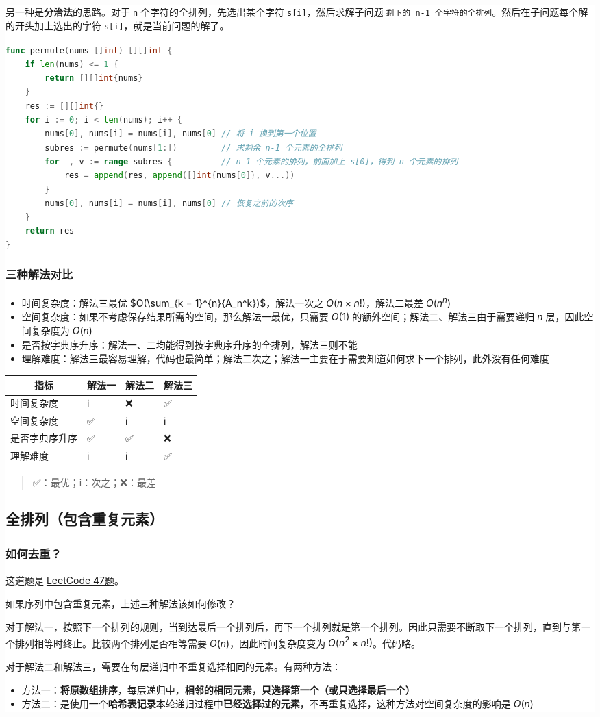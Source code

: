 另一种是**分治法**的思路。对于 `n` 个字符的全排列，先选出某个字符 `s[i]`，然后求解子问题 `剩下的 n-1 个字符的全排列`。然后在子问题每个解的开头加上选出的字符 `s[i]`，就是当前问题的解了。

```go
func permute(nums []int) [][]int {
	if len(nums) <= 1 {
		return [][]int{nums}
	}
	res := [][]int{}
	for i := 0; i < len(nums); i++ {
		nums[0], nums[i] = nums[i], nums[0] // 将 i 换到第一个位置
		subres := permute(nums[1:])         // 求剩余 n-1 个元素的全排列
		for _, v := range subres {          // n-1 个元素的排列，前面加上 s[0]，得到 n 个元素的排列
			res = append(res, append([]int{nums[0]}, v...))
		}
		nums[0], nums[i] = nums[i], nums[0] // 恢复之前的次序
	}
	return res
}
```

### 三种解法对比
* 时间复杂度：解法三最优 $O(\sum_{k = 1}^{n}{A_n^k})$，解法一次之 $O(n×n!)$，解法二最差 $O(n^n)$
* 空间复杂度：如果不考虑保存结果所需的空间，那么解法一最优，只需要 $O(1)$ 的额外空间；解法二、解法三由于需要递归 $n$ 层，因此空间复杂度为 $O(n)$
* 是否按字典序升序：解法一、二均能得到按字典序升序的全排列，解法三则不能
* 理解难度：解法三最容易理解，代码也最简单；解法二次之；解法一主要在于需要知道如何求下一个排列，此外没有任何难度


| 指标 | 解法一 | 解法二 | 解法三 |
| --- | --- | --- | --- |
| 时间复杂度 | ℹ️ | ❌ | ✅ |
| 空间复杂度 | ✅ | ℹ️ | ℹ️ |
| 是否字典序升序 | ✅ | ✅ | ❌ |
| 理解难度 | ℹ️ | ℹ️ | ✅ |

> ✅：最优；ℹ️：次之；❌：最差


## 全排列（包含重复元素）
### 如何去重？
这道题是 [LeetCode 47题](https://leetcode-cn.com/problems/permutations-ii/)。

如果序列中包含重复元素，上述三种解法该如何修改？

对于解法一，按照下一个排列的规则，当到达最后一个排列后，再下一个排列就是第一个排列。因此只需要不断取下一个排列，直到与第一个排列相等时终止。比较两个排列是否相等需要 $O(n)$，因此时间复杂度变为 $O(n^2 ×n!)$。代码略。

对于解法二和解法三，需要在每层递归中不重复选择相同的元素。有两种方法：
* 方法一：**将原数组排序**，每层递归中，**相邻的相同元素，只选择第一个（或只选择最后一个）**
* 方法二：是使用一个**哈希表记录**本轮递归过程中**已经选择过的元素**，不再重复选择，这种方法对空间复杂度的影响是 $O(n)$
